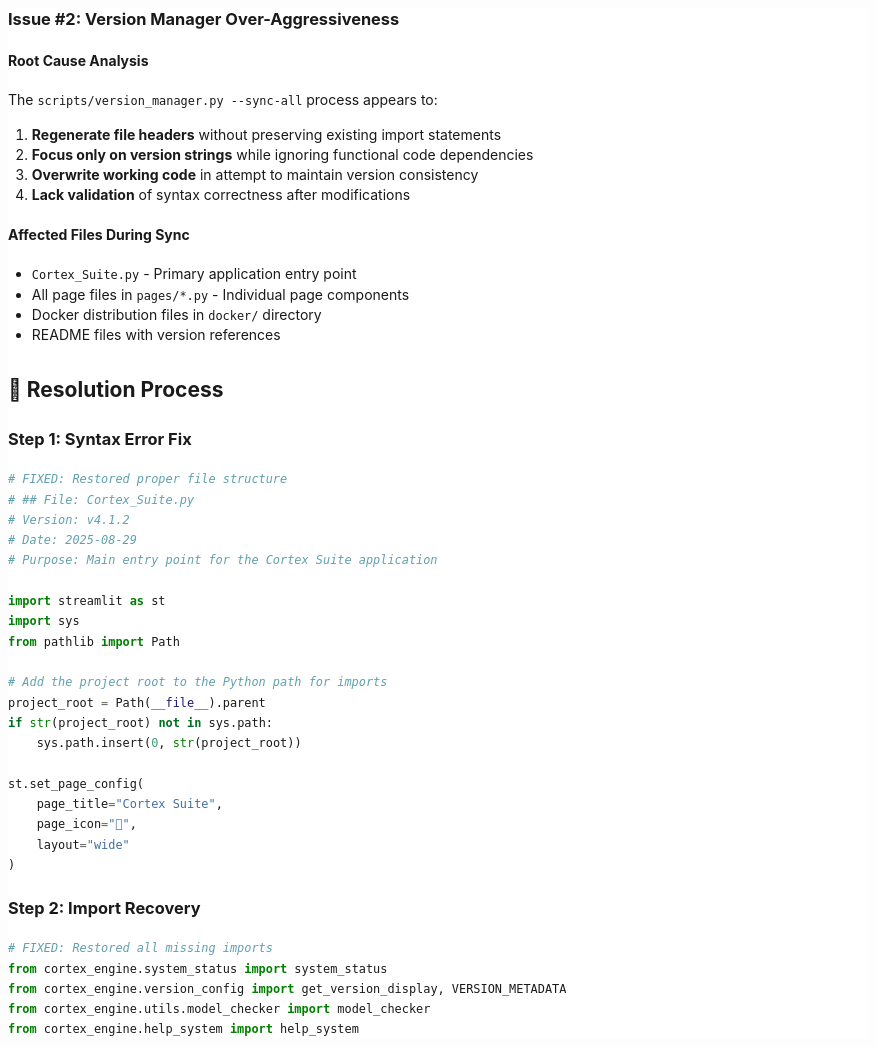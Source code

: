 ### Issue #2: Version Manager Over-Aggressiveness

#### **Root Cause Analysis**
The `scripts/version_manager.py --sync-all` process appears to:

1. **Regenerate file headers** without preserving existing import statements
2. **Focus only on version strings** while ignoring functional code dependencies
3. **Overwrite working code** in attempt to maintain version consistency
4. **Lack validation** of syntax correctness after modifications

#### **Affected Files During Sync**
- `Cortex_Suite.py` - Primary application entry point
- All page files in `pages/*.py` - Individual page components
- Docker distribution files in `docker/` directory
- README files with version references

## 🔧 Resolution Process

### Step 1: Syntax Error Fix
```python
# FIXED: Restored proper file structure
# ## File: Cortex_Suite.py  
# Version: v4.1.2
# Date: 2025-08-29
# Purpose: Main entry point for the Cortex Suite application

import streamlit as st
import sys  
from pathlib import Path

# Add the project root to the Python path for imports
project_root = Path(__file__).parent
if str(project_root) not in sys.path:
    sys.path.insert(0, str(project_root))

st.set_page_config(
    page_title="Cortex Suite",
    page_icon="🚀", 
    layout="wide"
)
```

### Step 2: Import Recovery
```python
# FIXED: Restored all missing imports
from cortex_engine.system_status import system_status
from cortex_engine.version_config import get_version_display, VERSION_METADATA
from cortex_engine.utils.model_checker import model_checker
from cortex_engine.help_system import help_system
```
